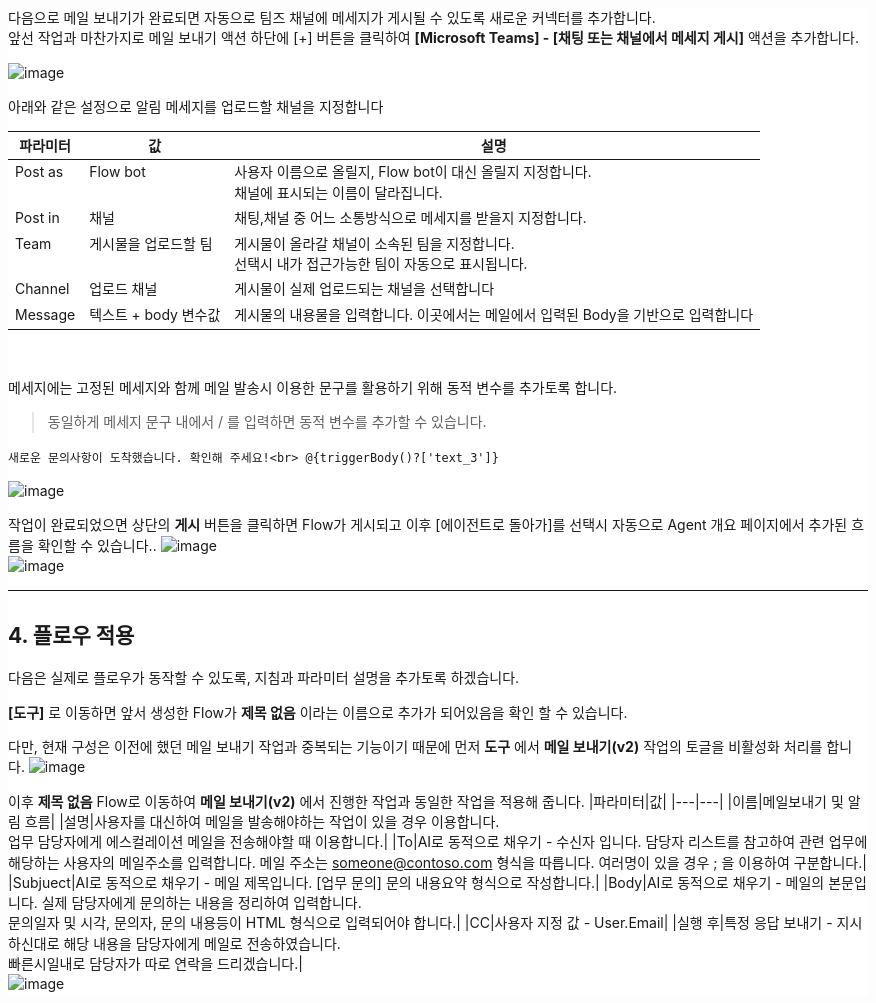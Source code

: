 다음으로 메일 보내기가 완료되면 자동으로 팀즈 채널에 메세지가 게시될 수 있도록 새로운 커넥터를 추가합니다.<br>
앞선 작업과 마찬가지로 메일 보내기 액션 하단에  [+] 버튼을 클릭하여 
**[Microsoft Teams] - [채팅 또는 채널에서 메세지 게시]** 액션을 추가합니다.

<img width="762" height="683" alt="image" src="https://github.com/user-attachments/assets/3c7439ac-5fdf-402f-9780-1e1a9d12323e" />

아래와 같은 설정으로 알림 메세지를 업로드할 채널을 지정합니다

|파라미터|값|설명|
|---|---|---|
|Post as|Flow bot|사용자 이름으로 올릴지, Flow bot이 대신 올릴지 지정합니다.<br> 채널에 표시되는 이름이 달라집니다.
|Post in|채널|채팅,채널 중 어느 소통방식으로 메세지를 받을지 지정합니다.|
|Team|게시물을 업로드할 팀|게시물이 올라갈 채널이 소속된 팀을 지정합니다. <br>선택시 내가 접근가능한 팀이 자동으로 표시됩니다.
|Channel|업로드 채널|게시물이 실제 업로드되는 채널을 선택합니다|
|Message|텍스트 + body 변수값| 게시물의 내용물을 입력합니다. 이곳에서는 메일에서 입력된 Body을 기반으로 입력합니다|

<br>

메세지에는 고정된 메세지와 함께 메일 발송시 이용한 문구를 활용하기 위해
동적 변수를 추가토록 합니다.
> 동일하게 메세지 문구 내에서 / 를 입력하면 동적 변수를 추가할 수 있습니다.
```
새로운 문의사항이 도착했습니다. 확인해 주세요!<br> @{triggerBody()?['text_3']}
```

<img width="695" height="583" alt="image" src="https://github.com/user-attachments/assets/1ee9844e-50e0-4752-b185-da3a89fd1d08" />
<br>

작업이 완료되었으면 상단의 **게시** 버튼을 클릭하면 Flow가 게시되고 이후 [에이전트로 돌아가]를 선택시 자동으로 Agent 개요 페이지에서 추가된 흐름을 확인할 수 있습니다.. 
<img width="813" height="393" alt="image" src="https://github.com/user-attachments/assets/a3910866-899d-42ec-82fc-b8147b630d2e" />
<br>
<img width="981" height="408" alt="image" src="https://github.com/user-attachments/assets/b6fabf2c-cf60-469b-934f-b9c84f150b96" />

---
## 4. 플로우 적용
다음은 실제로 플로우가 동작할 수 있도록, 지침과 파라미터 설명을 추가토록 하겠습니다.<br>

**[도구]** 로 이동하면 앞서 생성한 Flow가 **제목 없음** 이라는 이름으로 추가가 되어있음을 확인 할 수 있습니다.

다만, 현재 구성은 이전에 했던 메일 보내기 작업과 중복되는 기능이기 때문에 먼저 **도구** 에서 **메일 보내기(v2)** 작업의 토글을 비활성화 처리를 합니다.
<img width="1258" height="379" alt="image" src="https://github.com/user-attachments/assets/69e1c73e-aaae-4a62-bb5b-9b7c22a941d4" />

이후 **제목 없음** Flow로 이동하여 **메일 보내기(v2)** 에서 진행한 작업과 동일한 작업을 적용해 줍니다.
|파라미터|값|
|---|---|
|이름|메일보내기 및 알림 흐름|
|설명|사용자를 대신하여 메일을 발송해야하는 작업이 있을 경우 이용합니다. <br> 업무 담당자에게 에스컬레이션 메일을 전송해야할 때 이용합니다.|
|To|AI로 동적으로 채우기 - 수신자 입니다. 담당자 리스트를 참고하여 관련 업무에 해당하는 사용자의 메일주소를 입력합니다. 메일 주소는  someone@contoso.com 형식을 따릅니다. 여러명이 있을 경우 ; 을 이용하여 구분합니다.|
|Subjuect|AI로 동적으로 채우기 - 메일 제목입니다. [업무 문의] 문의 내용요약 형식으로 작성합니다.|
|Body|AI로 동적으로 채우기 - 메일의 본문입니다. 실제 담당자에게 문의하는 내용을 정리하여 입력합니다. <br> 문의일자 및 시각, 문의자, 문의 내용등이 HTML 형식으로 입력되어야 합니다.|
|CC|사용자 지정 값 - User.Email|
|실행 후|특정 응답 보내기 - 지시하신대로 해당 내용을 담당자에게 메일로 전송하였습니다. <br> 빠른시일내로 담당자가 따로 연락을 드리겠습니다.|
<br>
<img width="1181" height="1145" alt="image" src="https://github.com/user-attachments/assets/7d09943b-5053-4853-9cae-a95ed665b2db" />
